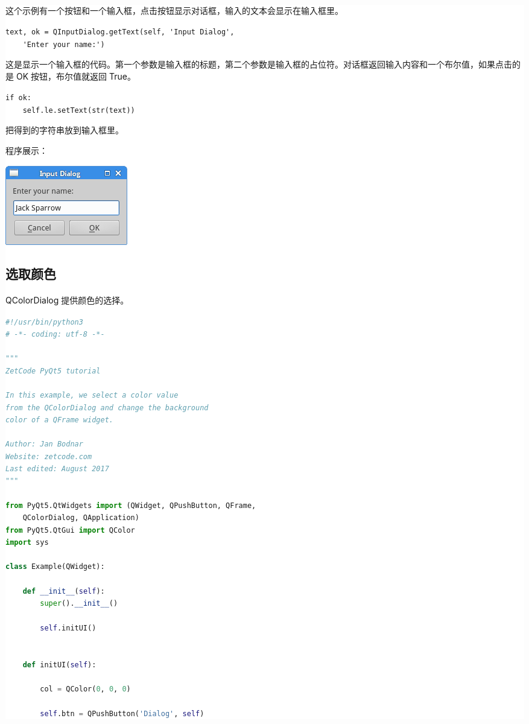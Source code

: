 ```python
```

这个示例有一个按钮和一个输入框，点击按钮显示对话框，输入的文本会显示在输入框里。

```text
text, ok = QInputDialog.getText(self, 'Input Dialog',
    'Enter your name:')
```

这是显示一个输入框的代码。第一个参数是输入框的标题，第二个参数是输入框的占位符。对话框返回输入内容和一个布尔值，如果点击的是 OK 按钮，布尔值就返回 True。

```text
if ok:
    self.le.setText(str(text))
```

把得到的字符串放到输入框里。

程序展示：

![input dialog](images/5-inputdialog.png)

## 选取颜色

QColorDialog 提供颜色的选择。

```python
#!/usr/bin/python3
# -*- coding: utf-8 -*-

"""
ZetCode PyQt5 tutorial 

In this example, we select a color value
from the QColorDialog and change the background
color of a QFrame widget. 

Author: Jan Bodnar
Website: zetcode.com 
Last edited: August 2017
"""

from PyQt5.QtWidgets import (QWidget, QPushButton, QFrame, 
    QColorDialog, QApplication)
from PyQt5.QtGui import QColor
import sys

class Example(QWidget):

    def __init__(self):
        super().__init__()

        self.initUI()


    def initUI(self):      

        col = QColor(0, 0, 0) 

        self.btn = QPushButton('Dialog', self)
```